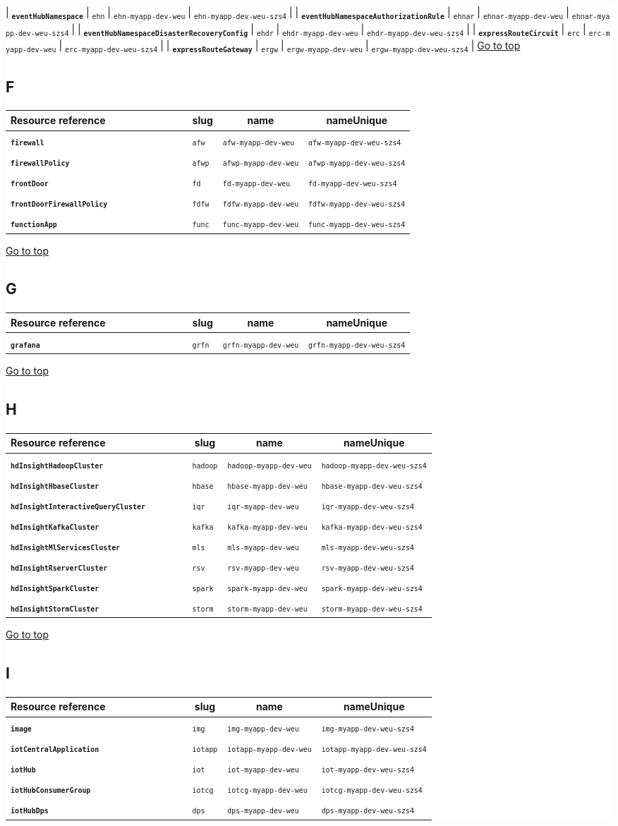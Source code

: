 | <sub>**`eventHubNamespace`**</sub> | <sub>`ehn`</sub> | <sub>`ehn-myapp-dev-weu`</sub> | <sub>`ehn-myapp-dev-weu-szs4`</sub> | 
| <sub>**`eventHubNamespaceAuthorizationRule`**</sub> | <sub>`ehnar`</sub> | <sub>`ehnar-myapp-dev-weu`</sub> | <sub>`ehnar-myapp-dev-weu-szs4`</sub> | 
| <sub>**`eventHubNamespaceDisasterRecoveryConfig`**</sub> | <sub>`ehdr`</sub> | <sub>`ehdr-myapp-dev-weu`</sub> | <sub>`ehdr-myapp-dev-weu-szs4`</sub> | 
| <sub>**`expressRouteCircuit`**</sub> | <sub>`erc`</sub> | <sub>`erc-myapp-dev-weu`</sub> | <sub>`erc-myapp-dev-weu-szs4`</sub> | 
| <sub>**`expressRouteGateway`**</sub> | <sub>`ergw`</sub> | <sub>`ergw-myapp-dev-weu`</sub> | <sub>`ergw-myapp-dev-weu-szs4`</sub> | 
[Go to top](#reference)

## <a name="ref-f"></a>F
| Resource reference&nbsp;&nbsp;&nbsp;&nbsp;&nbsp;&nbsp;&nbsp;&nbsp;&nbsp;&nbsp;&nbsp;&nbsp;&nbsp;&nbsp;&nbsp;&nbsp;&nbsp;&nbsp;&nbsp;&nbsp;&nbsp;&nbsp;&nbsp;&nbsp;&nbsp;&nbsp;&nbsp;&nbsp;&nbsp; | slug | name | nameUnique |
| -------- | ---------- | ----------- | ----------- |
| <sub>**`firewall`**</sub> | <sub>`afw`</sub> | <sub>`afw-myapp-dev-weu`</sub> | <sub>`afw-myapp-dev-weu-szs4`</sub> | 
| <sub>**`firewallPolicy`**</sub> | <sub>`afwp`</sub> | <sub>`afwp-myapp-dev-weu`</sub> | <sub>`afwp-myapp-dev-weu-szs4`</sub> | 
| <sub>**`frontDoor`**</sub> | <sub>`fd`</sub> | <sub>`fd-myapp-dev-weu`</sub> | <sub>`fd-myapp-dev-weu-szs4`</sub> | 
| <sub>**`frontDoorFirewallPolicy`**</sub> | <sub>`fdfw`</sub> | <sub>`fdfw-myapp-dev-weu`</sub> | <sub>`fdfw-myapp-dev-weu-szs4`</sub> | 
| <sub>**`functionApp`**</sub> | <sub>`func`</sub> | <sub>`func-myapp-dev-weu`</sub> | <sub>`func-myapp-dev-weu-szs4`</sub> | 
[Go to top](#reference)

## <a name="ref-g"></a>G
| Resource reference&nbsp;&nbsp;&nbsp;&nbsp;&nbsp;&nbsp;&nbsp;&nbsp;&nbsp;&nbsp;&nbsp;&nbsp;&nbsp;&nbsp;&nbsp;&nbsp;&nbsp;&nbsp;&nbsp;&nbsp;&nbsp;&nbsp;&nbsp;&nbsp;&nbsp;&nbsp;&nbsp;&nbsp;&nbsp; | slug | name | nameUnique |
| -------- | ---------- | ----------- | ----------- |
| <sub>**`grafana`**</sub> | <sub>`grfn`</sub> | <sub>`grfn-myapp-dev-weu`</sub> | <sub>`grfn-myapp-dev-weu-szs4`</sub> | 
[Go to top](#reference)

## <a name="ref-h"></a>H
| Resource reference&nbsp;&nbsp;&nbsp;&nbsp;&nbsp;&nbsp;&nbsp;&nbsp;&nbsp;&nbsp;&nbsp;&nbsp;&nbsp;&nbsp;&nbsp;&nbsp;&nbsp;&nbsp;&nbsp;&nbsp;&nbsp;&nbsp;&nbsp;&nbsp;&nbsp;&nbsp;&nbsp;&nbsp;&nbsp; | slug | name | nameUnique |
| -------- | ---------- | ----------- | ----------- |
| <sub>**`hdInsightHadoopCluster`**</sub> | <sub>`hadoop`</sub> | <sub>`hadoop-myapp-dev-weu`</sub> | <sub>`hadoop-myapp-dev-weu-szs4`</sub> | 
| <sub>**`hdInsightHbaseCluster`**</sub> | <sub>`hbase`</sub> | <sub>`hbase-myapp-dev-weu`</sub> | <sub>`hbase-myapp-dev-weu-szs4`</sub> | 
| <sub>**`hdInsightInteractiveQueryCluster`**</sub> | <sub>`iqr`</sub> | <sub>`iqr-myapp-dev-weu`</sub> | <sub>`iqr-myapp-dev-weu-szs4`</sub> | 
| <sub>**`hdInsightKafkaCluster`**</sub> | <sub>`kafka`</sub> | <sub>`kafka-myapp-dev-weu`</sub> | <sub>`kafka-myapp-dev-weu-szs4`</sub> | 
| <sub>**`hdInsightMlServicesCluster`**</sub> | <sub>`mls`</sub> | <sub>`mls-myapp-dev-weu`</sub> | <sub>`mls-myapp-dev-weu-szs4`</sub> | 
| <sub>**`hdInsightRserverCluster`**</sub> | <sub>`rsv`</sub> | <sub>`rsv-myapp-dev-weu`</sub> | <sub>`rsv-myapp-dev-weu-szs4`</sub> | 
| <sub>**`hdInsightSparkCluster`**</sub> | <sub>`spark`</sub> | <sub>`spark-myapp-dev-weu`</sub> | <sub>`spark-myapp-dev-weu-szs4`</sub> | 
| <sub>**`hdInsightStormCluster`**</sub> | <sub>`storm`</sub> | <sub>`storm-myapp-dev-weu`</sub> | <sub>`storm-myapp-dev-weu-szs4`</sub> | 
[Go to top](#reference)

## <a name="ref-i"></a>I
| Resource reference&nbsp;&nbsp;&nbsp;&nbsp;&nbsp;&nbsp;&nbsp;&nbsp;&nbsp;&nbsp;&nbsp;&nbsp;&nbsp;&nbsp;&nbsp;&nbsp;&nbsp;&nbsp;&nbsp;&nbsp;&nbsp;&nbsp;&nbsp;&nbsp;&nbsp;&nbsp;&nbsp;&nbsp;&nbsp; | slug | name | nameUnique |
| -------- | ---------- | ----------- | ----------- |
| <sub>**`image`**</sub> | <sub>`img`</sub> | <sub>`img-myapp-dev-weu`</sub> | <sub>`img-myapp-dev-weu-szs4`</sub> | 
| <sub>**`iotCentralApplication`**</sub> | <sub>`iotapp`</sub> | <sub>`iotapp-myapp-dev-weu`</sub> | <sub>`iotapp-myapp-dev-weu-szs4`</sub> | 
| <sub>**`iotHub`**</sub> | <sub>`iot`</sub> | <sub>`iot-myapp-dev-weu`</sub> | <sub>`iot-myapp-dev-weu-szs4`</sub> | 
| <sub>**`iotHubConsumerGroup`**</sub> | <sub>`iotcg`</sub> | <sub>`iotcg-myapp-dev-weu`</sub> | <sub>`iotcg-myapp-dev-weu-szs4`</sub> | 
| <sub>**`iotHubDps`**</sub> | <sub>`dps`</sub> | <sub>`dps-myapp-dev-weu`</sub> | <sub>`dps-myapp-dev-weu-szs4`</sub> | 